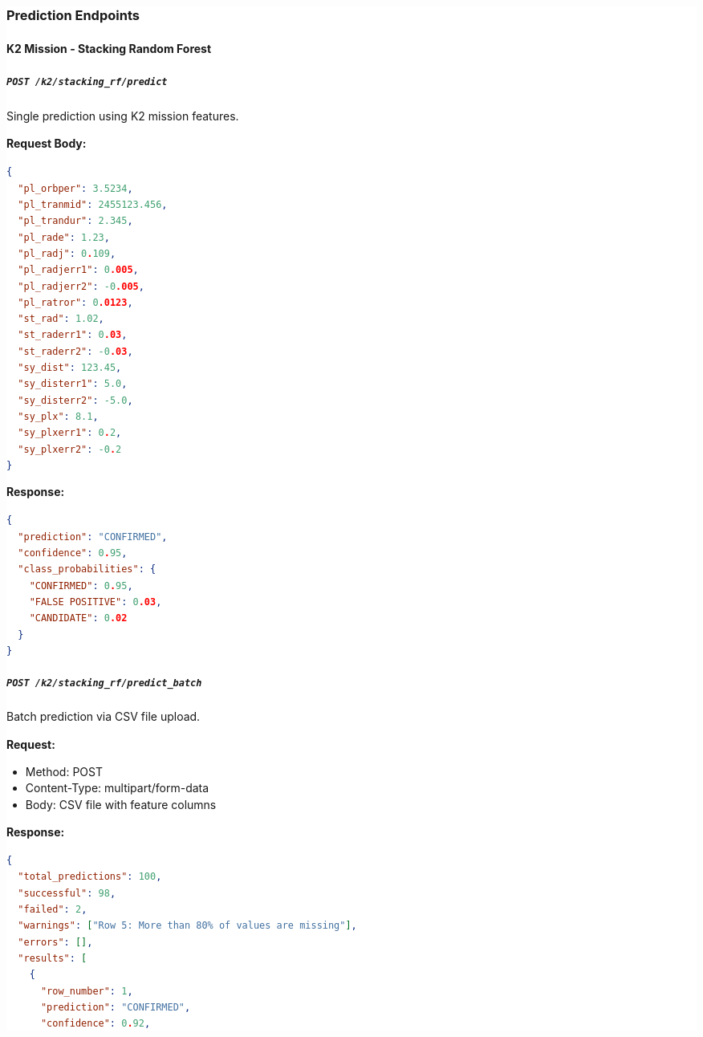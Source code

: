 
### Prediction Endpoints

#### K2 Mission - Stacking Random Forest

##### `POST /k2/stacking_rf/predict`

Single prediction using K2 mission features.

**Request Body:**
```json
{
  "pl_orbper": 3.5234,
  "pl_tranmid": 2455123.456,
  "pl_trandur": 2.345,
  "pl_rade": 1.23,
  "pl_radj": 0.109,
  "pl_radjerr1": 0.005,
  "pl_radjerr2": -0.005,
  "pl_ratror": 0.0123,
  "st_rad": 1.02,
  "st_raderr1": 0.03,
  "st_raderr2": -0.03,
  "sy_dist": 123.45,
  "sy_disterr1": 5.0,
  "sy_disterr2": -5.0,
  "sy_plx": 8.1,
  "sy_plxerr1": 0.2,
  "sy_plxerr2": -0.2
}
```

**Response:**
```json
{
  "prediction": "CONFIRMED",
  "confidence": 0.95,
  "class_probabilities": {
    "CONFIRMED": 0.95,
    "FALSE POSITIVE": 0.03,
    "CANDIDATE": 0.02
  }
}
```

##### `POST /k2/stacking_rf/predict_batch`

Batch prediction via CSV file upload.

**Request:**
- Method: POST
- Content-Type: multipart/form-data
- Body: CSV file with feature columns

**Response:**
```json
{
  "total_predictions": 100,
  "successful": 98,
  "failed": 2,
  "warnings": ["Row 5: More than 80% of values are missing"],
  "errors": [],
  "results": [
    {
      "row_number": 1,
      "prediction": "CONFIRMED",
      "confidence": 0.92,
```